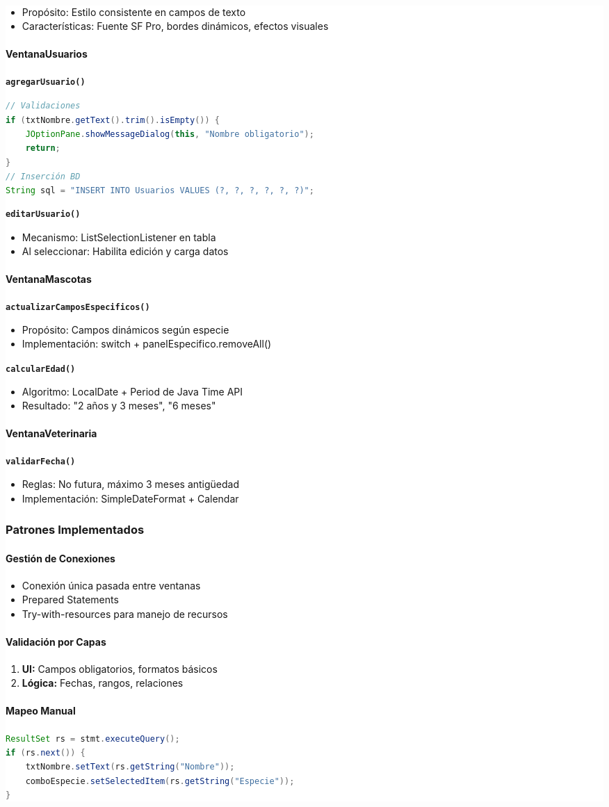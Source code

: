 - Propósito: Estilo consistente en campos de texto
- Características: Fuente SF Pro, bordes dinámicos, efectos visuales

#### VentanaUsuarios

**`agregarUsuario()`**

```java
// Validaciones
if (txtNombre.getText().trim().isEmpty()) {
    JOptionPane.showMessageDialog(this, "Nombre obligatorio");
    return;
}
// Inserción BD
String sql = "INSERT INTO Usuarios VALUES (?, ?, ?, ?, ?, ?)";
```

**`editarUsuario()`**

- Mecanismo: ListSelectionListener en tabla
- Al seleccionar: Habilita edición y carga datos

#### VentanaMascotas

**`actualizarCamposEspecificos()`**

- Propósito: Campos dinámicos según especie
- Implementación: switch + panelEspecifico.removeAll()

**`calcularEdad()`**

- Algoritmo: LocalDate + Period de Java Time API
- Resultado: "2 años y 3 meses", "6 meses"

#### VentanaVeterinaria

**`validarFecha()`**

- Reglas: No futura, máximo 3 meses antigüedad
- Implementación: SimpleDateFormat + Calendar

### Patrones Implementados

#### Gestión de Conexiones

- Conexión única pasada entre ventanas
- Prepared Statements
- Try-with-resources para manejo de recursos

#### Validación por Capas

1. **UI:** Campos obligatorios, formatos básicos
2. **Lógica:** Fechas, rangos, relaciones

#### Mapeo Manual

```java
ResultSet rs = stmt.executeQuery();
if (rs.next()) {
    txtNombre.setText(rs.getString("Nombre"));
    comboEspecie.setSelectedItem(rs.getString("Especie"));
}
```
